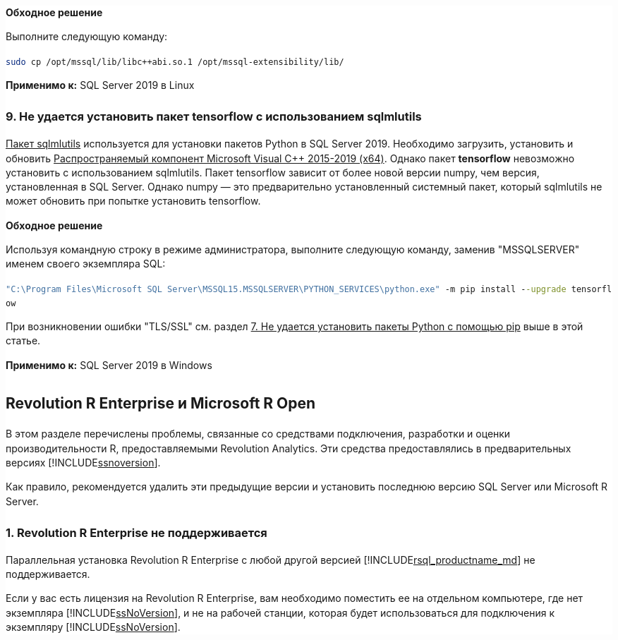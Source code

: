 **Обходное решение**

Выполните следующую команду:

```bash
sudo cp /opt/mssql/lib/libc++abi.so.1 /opt/mssql-extensibility/lib/
```

**Применимо к:** SQL Server 2019 в Linux

### <a name="9-cannot-install-tensorflow-package-using-sqlmlutils"></a>9. Не удается установить пакет **tensorflow** с использованием **sqlmlutils**

[Пакет sqlmlutils](../package-management/install-additional-python-packages-on-sql-server.md) используется для установки пакетов Python в SQL Server 2019. Необходимо загрузить, установить и обновить [Распространяемый компонент Microsoft Visual C++ 2015-2019 (x64)](https://visualstudio.microsoft.com/downloads/). Однако пакет **tensorflow** невозможно установить с использованием sqlmlutils. Пакет tensorflow зависит от более новой версии numpy, чем версия, установленная в SQL Server. Однако numpy — это предварительно установленный системный пакет, который sqlmlutils не может обновить при попытке установить tensorflow.

**Обходное решение**

Используя командную строку в режиме администратора, выполните следующую команду, заменив "MSSQLSERVER" именем своего экземпляра SQL:

   ```cmd
   "C:\Program Files\Microsoft SQL Server\MSSQL15.MSSQLSERVER\PYTHON_SERVICES\python.exe" -m pip install --upgrade tensorflow
   ```

   При возникновении ошибки "TLS/SSL" см. раздел [7. Не удается установить пакеты Python с помощью pip](#7-unable-to-install-python-packages-using-pip-after-installing-sql-server-2019-on-windows) выше в этой статье.

**Применимо к:** SQL Server 2019 в Windows

## <a name="revolution-r-enterprise-and-microsoft-r-open"></a>Revolution R Enterprise и Microsoft R Open

В этом разделе перечислены проблемы, связанные со средствами подключения, разработки и оценки производительности R, предоставляемыми Revolution Analytics. Эти средства предоставлялись в предварительных версиях [!INCLUDE[ssnoversion](../../includes/ssnoversion-md.md)].

Как правило, рекомендуется удалить эти предыдущие версии и установить последнюю версию SQL Server или Microsoft R Server.

### <a name="1-revolution-r-enterprise-is-not-supported"></a>1. Revolution R Enterprise не поддерживается

Параллельная установка Revolution R Enterprise с любой другой версией [!INCLUDE[rsql_productname_md](../../includes/rsql-productname-md.md)] не поддерживается.

Если у вас есть лицензия на Revolution R Enterprise, вам необходимо поместить ее на отдельном компьютере, где нет экземпляра [!INCLUDE[ssNoVersion](../../includes/ssnoversion-md.md)], и не на рабочей станции, которая будет использоваться для подключения к экземпляру [!INCLUDE[ssNoVersion](../../includes/ssnoversion-md.md)].
